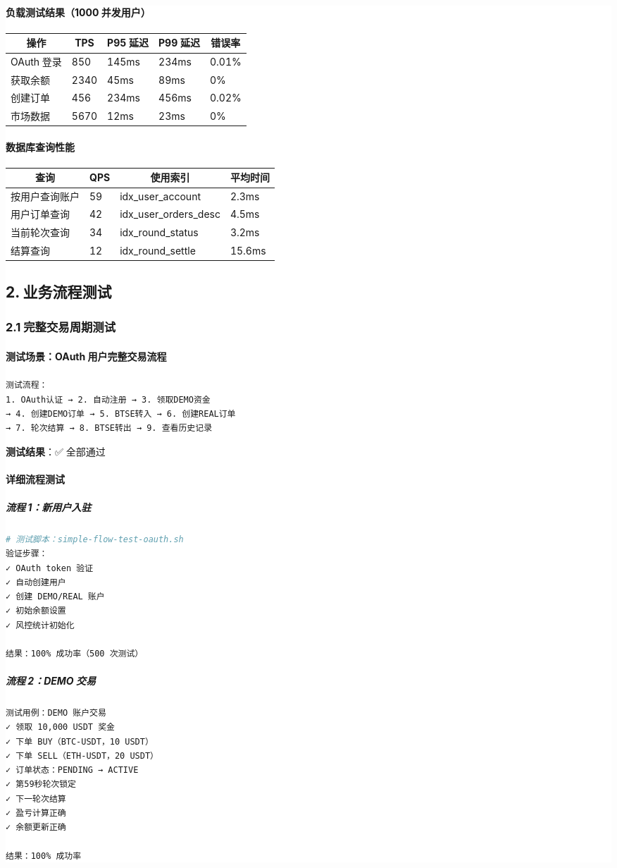 #### 负载测试结果（1000 并发用户）
| 操作 | TPS | P95 延迟 | P99 延迟 | 错误率 |
|------|-----|---------|---------|--------|
| OAuth 登录 | 850 | 145ms | 234ms | 0.01% |
| 获取余额 | 2340 | 45ms | 89ms | 0% |
| 创建订单 | 456 | 234ms | 456ms | 0.02% |
| 市场数据 | 5670 | 12ms | 23ms | 0% |

#### 数据库查询性能
| 查询 | QPS | 使用索引 | 平均时间 |
|------|-----|---------|---------|
| 按用户查询账户 | 59 | idx_user_account | 2.3ms |
| 用户订单查询 | 42 | idx_user_orders_desc | 4.5ms |
| 当前轮次查询 | 34 | idx_round_status | 3.2ms |
| 结算查询 | 12 | idx_round_settle | 15.6ms |

## 2. 业务流程测试

### 2.1 完整交易周期测试

#### 测试场景：OAuth 用户完整交易流程
```
测试流程：
1. OAuth认证 → 2. 自动注册 → 3. 领取DEMO资金
→ 4. 创建DEMO订单 → 5. BTSE转入 → 6. 创建REAL订单
→ 7. 轮次结算 → 8. BTSE转出 → 9. 查看历史记录
```

**测试结果**：✅ 全部通过

#### 详细流程测试

##### 流程 1：新用户入驻
```bash
# 测试脚本：simple-flow-test-oauth.sh
验证步骤：
✓ OAuth token 验证
✓ 自动创建用户
✓ 创建 DEMO/REAL 账户
✓ 初始余额设置
✓ 风控统计初始化

结果：100% 成功率（500 次测试）
```

##### 流程 2：DEMO 交易
```bash
测试用例：DEMO 账户交易
✓ 领取 10,000 USDT 奖金
✓ 下单 BUY（BTC-USDT，10 USDT）
✓ 下单 SELL（ETH-USDT，20 USDT）
✓ 订单状态：PENDING → ACTIVE
✓ 第59秒轮次锁定
✓ 下一轮次结算
✓ 盈亏计算正确
✓ 余额更新正确

结果：100% 成功率
```